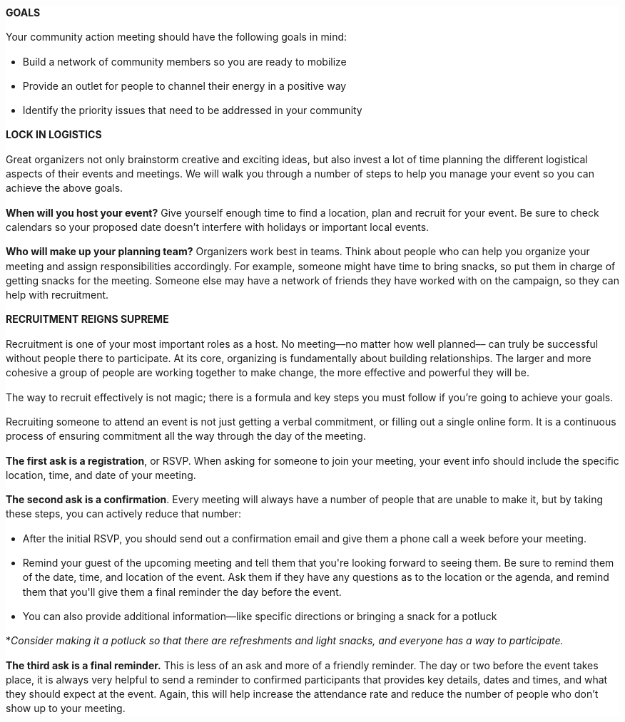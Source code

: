 **GOALS**

Your community action meeting should have the following goals in mind:

* Build a network of community members so you are ready to mobilize

* Provide an outlet for people to channel their energy in a positive way

* Identify the priority issues that need to be addressed in your community

**LOCK IN LOGISTICS**

Great organizers not only brainstorm creative and exciting ideas, but also invest a lot of time planning the different logistical aspects of their events and meetings. We will walk you through a number of steps to help you manage your event so you can achieve the above goals.

**When will you host your event?** Give yourself enough time to find a location, plan and recruit for your event. Be sure to check calendars so your proposed date doesn’t interfere with holidays or important local events.

**Who will make up your planning team?** Organizers work best in teams. Think about people who can help you organize your meeting and assign responsibilities accordingly. For example, someone might have time to bring snacks, so put them in charge of getting snacks for the meeting. Someone else may have a network of friends they have worked with on the campaign, so they can help with recruitment.

**RECRUITMENT REIGNS SUPREME**

Recruitment is one of your most important roles as a host. No meeting––no matter how well planned–– can truly be successful without people there to participate. At its core, organizing is fundamentally about building relationships. The larger and more cohesive a group of people are working together to make change, the more effective and powerful they will be.

The way to recruit effectively is not magic; there is a formula and key steps you must follow if you’re going to achieve your goals.

Recruiting someone to attend an event is not just getting a verbal commitment, or filling out a single online form. It is a continuous process of ensuring commitment all the way through the day of the meeting.

**The first ask is a registration**, or RSVP. When asking for someone to join your meeting, your event info should include the specific location, time, and date of your meeting.

**The second ask is a confirmation**. Every meeting will always have a number of people that are unable to make it, but by taking these steps, you can actively reduce that number:

* After the initial RSVP, you should send out a confirmation email and give them a phone call a week before your meeting.

* Remind your guest of the upcoming meeting and tell them that you're looking forward to seeing them. Be sure to remind them of the date, time, and location of the event. Ask them if they have any questions as to the location or the agenda, and remind them that you'll give them a final reminder the day before the event.

* You can also provide additional information––like specific directions or bringing a snack for a potluck

**Consider making it a potluck so that there are refreshments and light snacks, and everyone has a way to participate.*

**The third ask is a final reminder.** This is less of an ask and more of a friendly reminder. The day or two before the event takes place, it is always very helpful to send a reminder to confirmed participants that provides key details, dates and times, and what they should expect at the event. Again, this will help increase the attendance rate and reduce the number of people who don’t show up to your meeting.

